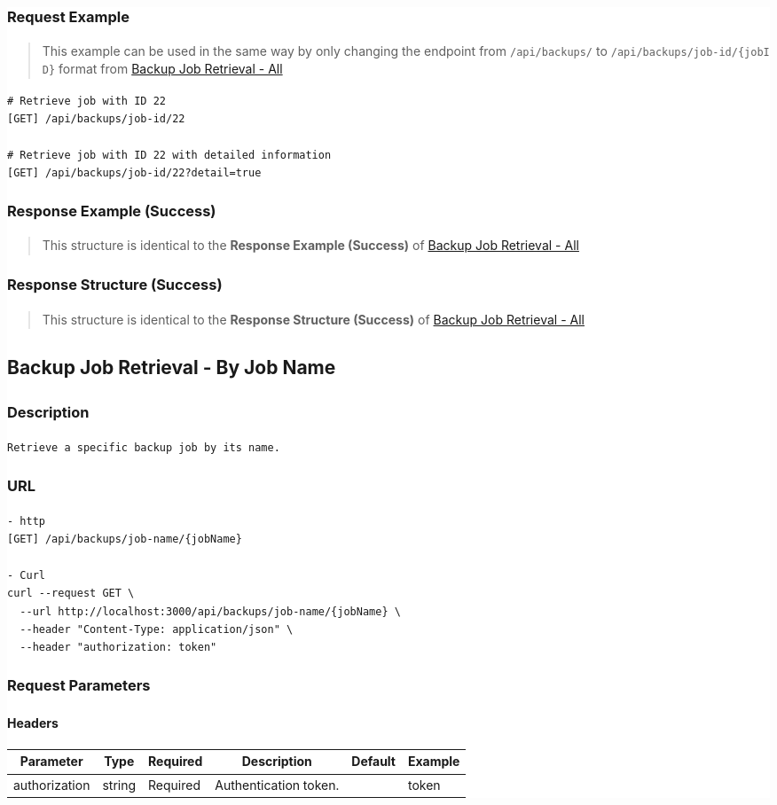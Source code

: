 ### Request Example

> This example can be used in the same way by only changing the endpoint from `/api/backups/` to `/api/backups/job-id/{jobID}` format from [Backup Job Retrieval - All](#backup-job-retrieval---all)

```txt
# Retrieve job with ID 22
[GET] /api/backups/job-id/22

# Retrieve job with ID 22 with detailed information
[GET] /api/backups/job-id/22?detail=true

```

### Response Example (Success)

> This structure is identical to the **Response Example (Success)** of [Backup Job Retrieval - All](#backup-job-retrieval---all)

### Response Structure (Success)

> This structure is identical to the **Response Structure (Success)** of [Backup Job Retrieval - All](#backup-job-retrieval---all)

## Backup Job Retrieval - By Job Name

### Description

```txt
Retrieve a specific backup job by its name.
```

### URL

```txt
- http
[GET] /api/backups/job-name/{jobName}

- Curl
curl --request GET \
  --url http://localhost:3000/api/backups/job-name/{jobName} \
  --header "Content-Type: application/json" \
  --header "authorization: token"
```

### Request Parameters

#### Headers

| Parameter     | Type   | Required | Description           | Default | Example |
| ------------- | ------ | -------- | --------------------- | ------- | ------- |
| authorization | string | Required | Authentication token. |         | token   |
